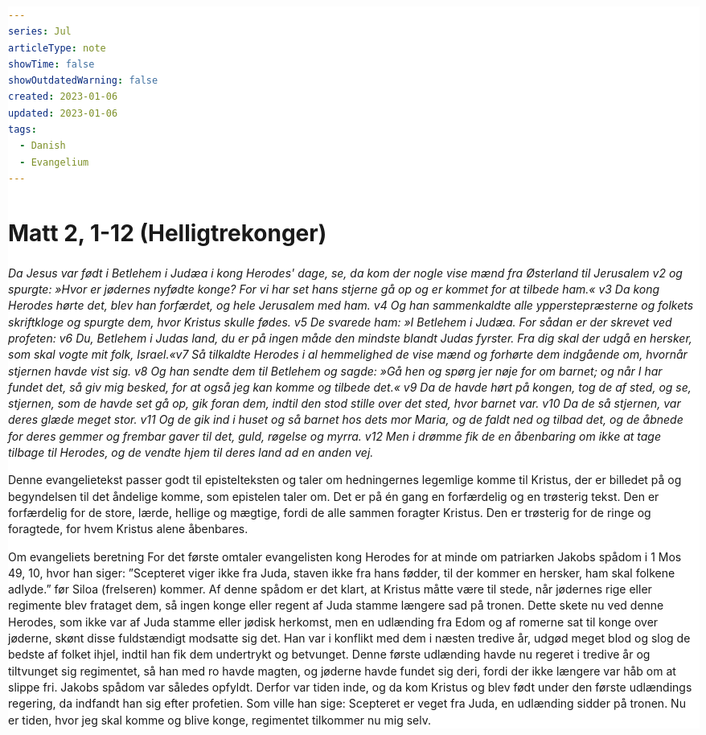 ```yaml
---
series: Jul
articleType: note
showTime: false
showOutdatedWarning: false
created: 2023-01-06
updated: 2023-01-06
tags:
  - Danish
  - Evangelium
---
```


# Matt 2, 1-12 (Helligtrekonger)
*Da Jesus var født i Betlehem i Judæa i kong Herodes' dage, se, da kom der nogle vise mænd fra Østerland til Jerusalem v2 og spurgte: »Hvor er jødernes nyfødte konge? For vi har set hans stjerne gå op og er kommet for at tilbede ham.« v3 Da kong Herodes hørte det, blev han forfærdet, og hele Jerusalem med ham. v4 Og han sammenkaldte alle ypperstepræsterne og folkets skriftkloge og spurgte dem, hvor Kristus skulle fødes. v5 De svarede ham: »I Betlehem i Judæa. For sådan er der skrevet ved profeten: v6 Du, Betlehem i Judas land, du er på ingen måde den mindste blandt Judas fyrster. Fra dig skal der udgå en hersker, som skal vogte mit folk, Israel.«v7 Så tilkaldte Herodes i al hemmelighed de vise mænd og forhørte dem indgående om, hvornår stjernen havde vist sig. v8 Og han sendte dem til Betlehem og sagde: »Gå hen og spørg jer nøje for om barnet; og når I har fundet det, så giv mig besked, for at også jeg kan komme og tilbede det.« v9 Da de havde hørt på kongen, tog de af sted, og se, stjernen, som de havde set gå op, gik foran dem, indtil den stod stille over det sted, hvor barnet var. v10 Da de så stjernen, var deres glæde meget stor. v11 Og de gik ind i huset og så barnet hos dets mor Maria, og de faldt ned og tilbad det, og de åbnede for deres gemmer og frembar gaver til det, guld, røgelse og myrra. v12 Men i drømme fik de en åbenbaring om ikke at tage tilbage til Herodes, og de vendte hjem til deres land ad en anden vej.*

 

Denne evangelietekst passer godt til epistelteksten og taler om hedningernes legemlige komme til Kristus, der er billedet på og begyndelsen til det åndelige komme, som epistelen taler om. Det er på én gang en forfærdelig og en trøsterig tekst. Den er forfærdelig for de store, lærde, hellige og mægtige, fordi de alle sammen foragter Kristus. Den er trøsterig for de ringe og foragtede, for hvem Kristus alene åbenbares.

 

Om evangeliets beretning
For det første omtaler evangelisten kong Herodes for at minde om patriarken Jakobs spådom i 1 Mos 49, 10, hvor han siger: ”Scepteret viger ikke fra Juda, staven ikke fra hans fødder, til der kommer en hersker, ham skal folkene adlyde.” før Siloa (frelseren) kommer. Af denne spådom er det klart, at Kristus måtte være til stede, når jødernes rige eller regimente blev frataget dem, så ingen konge eller regent af Juda stamme længere sad på tronen. Dette skete nu ved denne Herodes, som ikke var af Juda stamme eller jødisk herkomst, men en udlænding fra Edom og af romerne sat til konge over jøderne, skønt disse fuldstændigt modsatte sig det. Han var i konflikt med dem i næsten tredive år, udgød meget blod og slog de bedste af folket ihjel, indtil han fik dem undertrykt og betvunget. Denne første udlænding havde nu regeret i tredive år og tiltvunget sig regimentet, så han med ro havde magten, og jøderne havde fundet sig deri, fordi der ikke længere var håb om at slippe fri. Jakobs spådom var således opfyldt. Derfor var tiden inde, og da kom Kristus og blev født under den første udlændings regering, da indfandt han sig efter profetien. Som ville han sige: Scepteret er veget fra Juda, en udlænding sidder på tronen. Nu er tiden, hvor jeg skal komme og blive konge, regimentet tilkommer nu mig selv.
